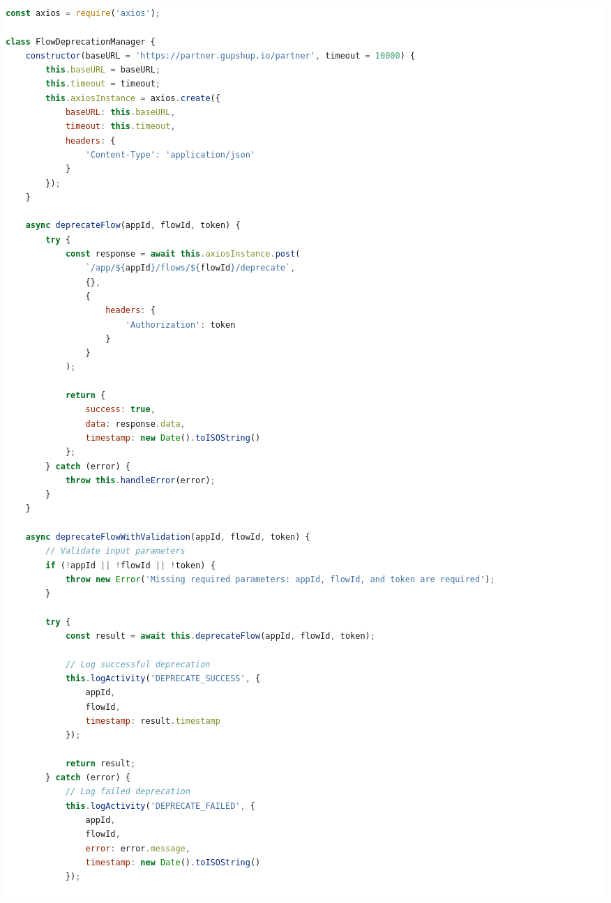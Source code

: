 ```javascript
const axios = require('axios');

class FlowDeprecationManager {
    constructor(baseURL = 'https://partner.gupshup.io/partner', timeout = 10000) {
        this.baseURL = baseURL;
        this.timeout = timeout;
        this.axiosInstance = axios.create({
            baseURL: this.baseURL,
            timeout: this.timeout,
            headers: {
                'Content-Type': 'application/json'
            }
        });
    }

    async deprecateFlow(appId, flowId, token) {
        try {
            const response = await this.axiosInstance.post(
                `/app/${appId}/flows/${flowId}/deprecate`,
                {},
                {
                    headers: {
                        'Authorization': token
                    }
                }
            );
            
            return {
                success: true,
                data: response.data,
                timestamp: new Date().toISOString()
            };
        } catch (error) {
            throw this.handleError(error);
        }
    }

    async deprecateFlowWithValidation(appId, flowId, token) {
        // Validate input parameters
        if (!appId || !flowId || !token) {
            throw new Error('Missing required parameters: appId, flowId, and token are required');
        }

        try {
            const result = await this.deprecateFlow(appId, flowId, token);
            
            // Log successful deprecation
            this.logActivity('DEPRECATE_SUCCESS', {
                appId,
                flowId,
                timestamp: result.timestamp
            });
            
            return result;
        } catch (error) {
            // Log failed deprecation
            this.logActivity('DEPRECATE_FAILED', {
                appId,
                flowId,
                error: error.message,
                timestamp: new Date().toISOString()
            });
            
```